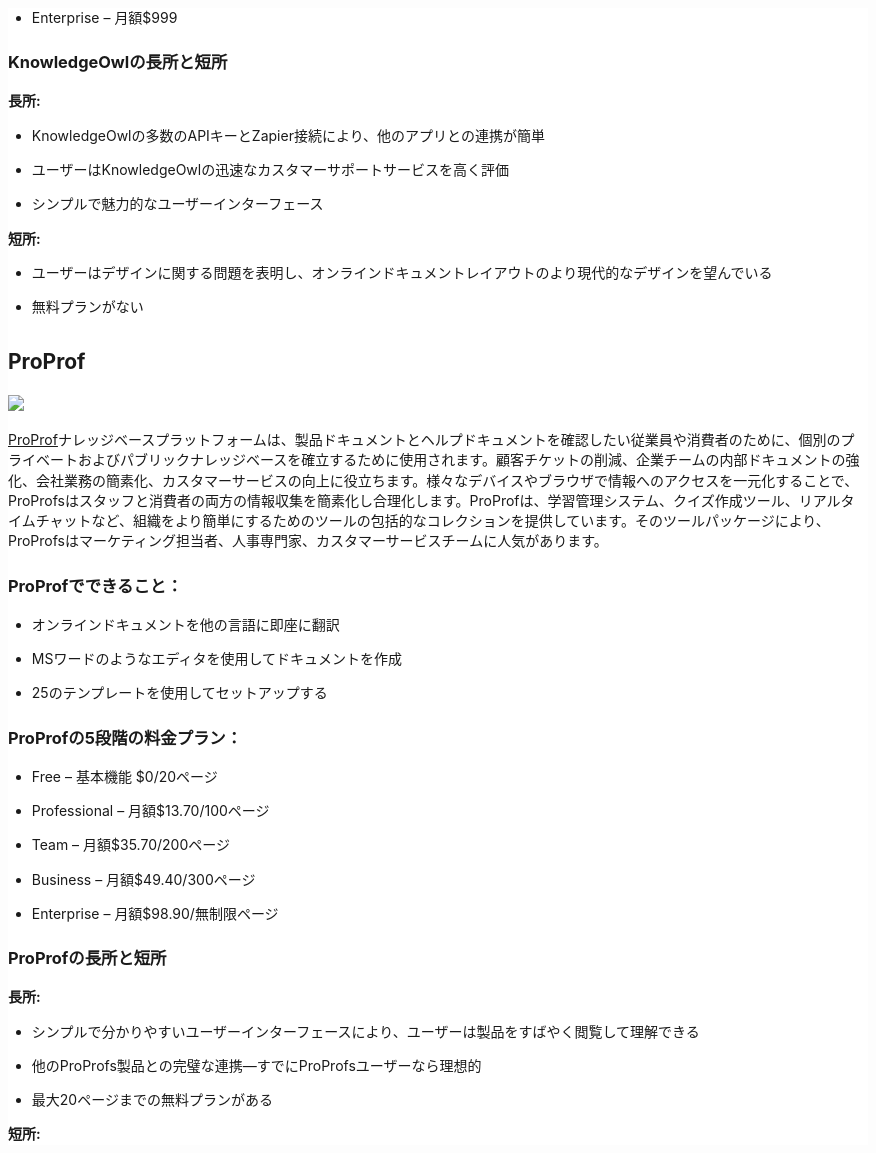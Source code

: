 * Enterprise – 月額$999

### KnowledgeOwlの長所と短所

**長所:**

* KnowledgeOwlの多数のAPIキーとZapier接続により、他のアプリとの連携が簡単

* ユーザーはKnowledgeOwlの迅速なカスタマーサポートサービスを高く評価

* シンプルで魅力的なユーザーインターフェース

**短所:**

* ユーザーはデザインに関する問題を表明し、オンラインドキュメントレイアウトのより現代的なデザインを望んでいる

* 無料プランがない

## ProProf

![](https://cdn.docsie.io/workspace_WxPJSQ5gsES8Bzjxy/doc_ydgtE07E6Rp4AMmKv/file_mTcPEwYFTs6QKttg2/boo_1xOV9ra0Ht3LinYge/70b65238-0172-e380-ace4-58b56563fb2eimage.png)

[ProProf](https://www.proprofs.com/)ナレッジベースプラットフォームは、製品ドキュメントとヘルプドキュメントを確認したい従業員や消費者のために、個別のプライベートおよびパブリックナレッジベースを確立するために使用されます。顧客チケットの削減、企業チームの内部ドキュメントの強化、会社業務の簡素化、カスタマーサービスの向上に役立ちます。様々なデバイスやブラウザで情報へのアクセスを一元化することで、ProProfsはスタッフと消費者の両方の情報収集を簡素化し合理化します。ProProfは、学習管理システム、クイズ作成ツール、リアルタイムチャットなど、組織をより簡単にするためのツールの包括的なコレクションを提供しています。そのツールパッケージにより、ProProfsはマーケティング担当者、人事専門家、カスタマーサービスチームに人気があります。

### ProProfでできること：

* オンラインドキュメントを他の言語に即座に翻訳

* MSワードのようなエディタを使用してドキュメントを作成

* 25のテンプレートを使用してセットアップする

### ProProfの5段階の料金プラン：

* Free – 基本機能 $0/20ページ

* Professional – 月額$13.70/100ページ

* Team – 月額$35.70/200ページ

* Business – 月額$49.40/300ページ

* Enterprise – 月額$98.90/無制限ページ

### ProProfの長所と短所

**長所:**

* シンプルで分かりやすいユーザーインターフェースにより、ユーザーは製品をすばやく閲覧して理解できる

* 他のProProfs製品との完璧な連携—すでにProProfsユーザーなら理想的

* 最大20ページまでの無料プランがある

**短所:**
